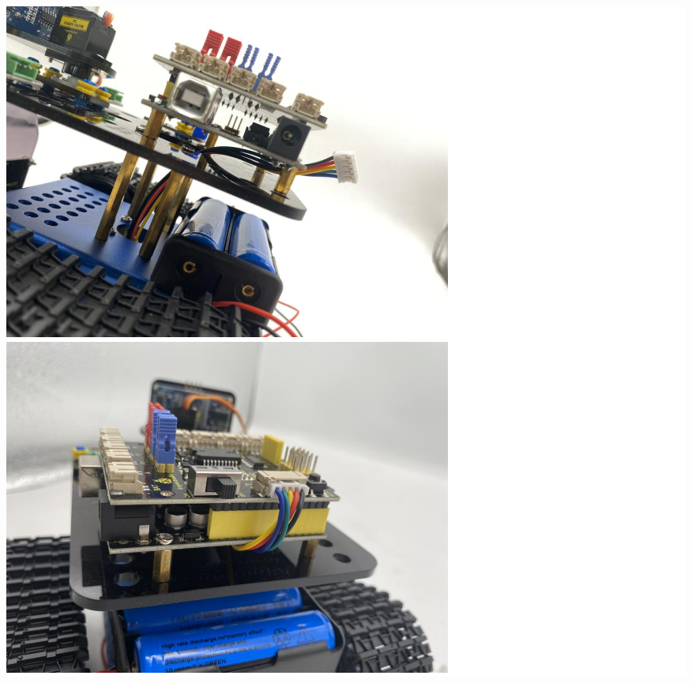 <img src="/media/67a6700f63480f299034068823a71c29.jpeg" style="width:5.82431in;height:4.36806in" /><img src="/media/d9199bed87813603c5ea72d84c47cabc.jpeg" style="width:5.82431in;height:4.36806in" />